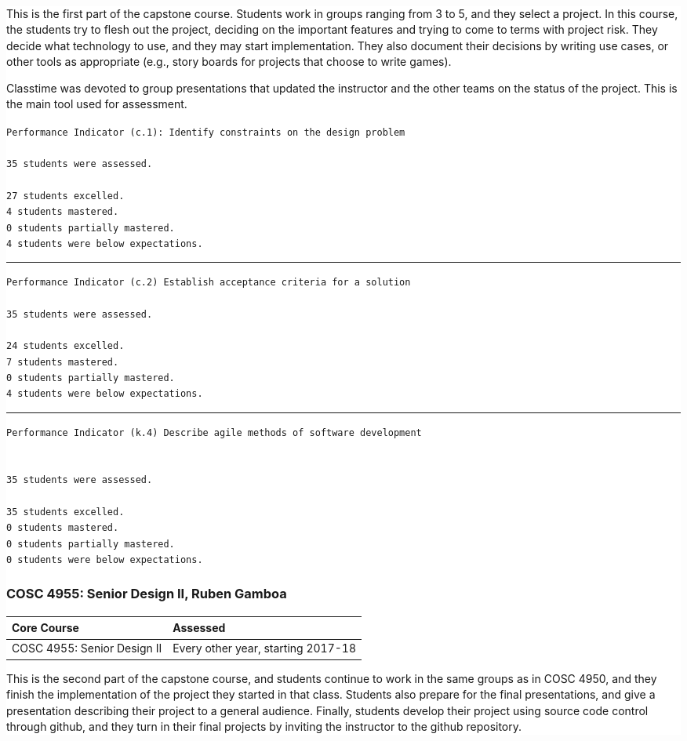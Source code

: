 This is the first part of the capstone course. Students work in groups
ranging from 3 to 5, and they select a project. In this course, the
students try to flesh out the project, deciding on the important features
and trying to come to terms with project risk.  They decide what technology
to use, and they may start implementation.  They also document their
decisions by writing use cases, or other tools as appropriate (e.g., 
story boards for projects that choose to write games).

Classtime was devoted to group presentations that updated the instructor
and the other teams on the status of the project. This is the main tool
used for assessment.

    Performance Indicator (c.1): Identify constraints on the design problem

    35 students were assessed.

    27 students excelled.
    4 students mastered.
    0 students partially mastered.
    4 students were below expectations.

---

    Performance Indicator (c.2) Establish acceptance criteria for a solution

    35 students were assessed.

    24 students excelled.
    7 students mastered.
    0 students partially mastered.
    4 students were below expectations.

---

    Performance Indicator (k.4) Describe agile methods of software development


    35 students were assessed.

    35 students excelled.
    0 students mastered.
    0 students partially mastered.
    0 students were below expectations.

### COSC 4955: Senior Design II, Ruben Gamboa

Core Course                             | Assessed
:---------------------------------------|:----------------------------
COSC 4955: Senior Design II             | Every other year, starting 2017-18

This is the second part of the capstone course, and students continue
to work in the same groups as in COSC 4950, and they finish the implementation
of the project they started in that class. Students also prepare for the
final presentations, and give a presentation describing their project
to a general audience. Finally, students develop their project using
source code control through github, and they turn in their final projects
by inviting the instructor to the github repository.
